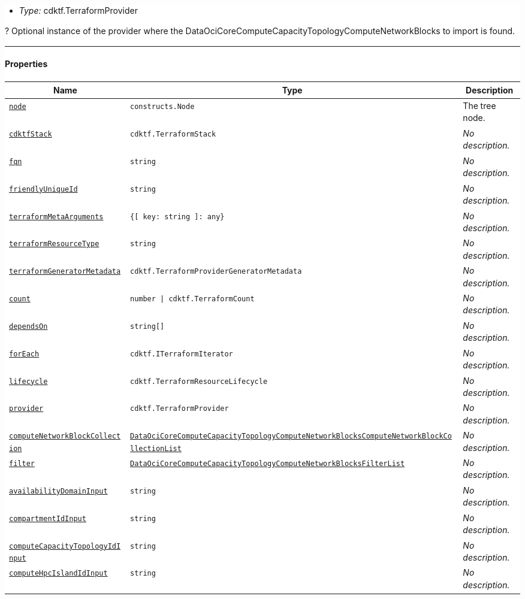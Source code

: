 - *Type:* cdktf.TerraformProvider

? Optional instance of the provider where the DataOciCoreComputeCapacityTopologyComputeNetworkBlocks to import is found.

---

#### Properties <a name="Properties" id="Properties"></a>

| **Name** | **Type** | **Description** |
| --- | --- | --- |
| <code><a href="#rhizo-co-terraform-provider-oci.dataOciCoreComputeCapacityTopologyComputeNetworkBlocks.DataOciCoreComputeCapacityTopologyComputeNetworkBlocks.property.node">node</a></code> | <code>constructs.Node</code> | The tree node. |
| <code><a href="#rhizo-co-terraform-provider-oci.dataOciCoreComputeCapacityTopologyComputeNetworkBlocks.DataOciCoreComputeCapacityTopologyComputeNetworkBlocks.property.cdktfStack">cdktfStack</a></code> | <code>cdktf.TerraformStack</code> | *No description.* |
| <code><a href="#rhizo-co-terraform-provider-oci.dataOciCoreComputeCapacityTopologyComputeNetworkBlocks.DataOciCoreComputeCapacityTopologyComputeNetworkBlocks.property.fqn">fqn</a></code> | <code>string</code> | *No description.* |
| <code><a href="#rhizo-co-terraform-provider-oci.dataOciCoreComputeCapacityTopologyComputeNetworkBlocks.DataOciCoreComputeCapacityTopologyComputeNetworkBlocks.property.friendlyUniqueId">friendlyUniqueId</a></code> | <code>string</code> | *No description.* |
| <code><a href="#rhizo-co-terraform-provider-oci.dataOciCoreComputeCapacityTopologyComputeNetworkBlocks.DataOciCoreComputeCapacityTopologyComputeNetworkBlocks.property.terraformMetaArguments">terraformMetaArguments</a></code> | <code>{[ key: string ]: any}</code> | *No description.* |
| <code><a href="#rhizo-co-terraform-provider-oci.dataOciCoreComputeCapacityTopologyComputeNetworkBlocks.DataOciCoreComputeCapacityTopologyComputeNetworkBlocks.property.terraformResourceType">terraformResourceType</a></code> | <code>string</code> | *No description.* |
| <code><a href="#rhizo-co-terraform-provider-oci.dataOciCoreComputeCapacityTopologyComputeNetworkBlocks.DataOciCoreComputeCapacityTopologyComputeNetworkBlocks.property.terraformGeneratorMetadata">terraformGeneratorMetadata</a></code> | <code>cdktf.TerraformProviderGeneratorMetadata</code> | *No description.* |
| <code><a href="#rhizo-co-terraform-provider-oci.dataOciCoreComputeCapacityTopologyComputeNetworkBlocks.DataOciCoreComputeCapacityTopologyComputeNetworkBlocks.property.count">count</a></code> | <code>number \| cdktf.TerraformCount</code> | *No description.* |
| <code><a href="#rhizo-co-terraform-provider-oci.dataOciCoreComputeCapacityTopologyComputeNetworkBlocks.DataOciCoreComputeCapacityTopologyComputeNetworkBlocks.property.dependsOn">dependsOn</a></code> | <code>string[]</code> | *No description.* |
| <code><a href="#rhizo-co-terraform-provider-oci.dataOciCoreComputeCapacityTopologyComputeNetworkBlocks.DataOciCoreComputeCapacityTopologyComputeNetworkBlocks.property.forEach">forEach</a></code> | <code>cdktf.ITerraformIterator</code> | *No description.* |
| <code><a href="#rhizo-co-terraform-provider-oci.dataOciCoreComputeCapacityTopologyComputeNetworkBlocks.DataOciCoreComputeCapacityTopologyComputeNetworkBlocks.property.lifecycle">lifecycle</a></code> | <code>cdktf.TerraformResourceLifecycle</code> | *No description.* |
| <code><a href="#rhizo-co-terraform-provider-oci.dataOciCoreComputeCapacityTopologyComputeNetworkBlocks.DataOciCoreComputeCapacityTopologyComputeNetworkBlocks.property.provider">provider</a></code> | <code>cdktf.TerraformProvider</code> | *No description.* |
| <code><a href="#rhizo-co-terraform-provider-oci.dataOciCoreComputeCapacityTopologyComputeNetworkBlocks.DataOciCoreComputeCapacityTopologyComputeNetworkBlocks.property.computeNetworkBlockCollection">computeNetworkBlockCollection</a></code> | <code><a href="#rhizo-co-terraform-provider-oci.dataOciCoreComputeCapacityTopologyComputeNetworkBlocks.DataOciCoreComputeCapacityTopologyComputeNetworkBlocksComputeNetworkBlockCollectionList">DataOciCoreComputeCapacityTopologyComputeNetworkBlocksComputeNetworkBlockCollectionList</a></code> | *No description.* |
| <code><a href="#rhizo-co-terraform-provider-oci.dataOciCoreComputeCapacityTopologyComputeNetworkBlocks.DataOciCoreComputeCapacityTopologyComputeNetworkBlocks.property.filter">filter</a></code> | <code><a href="#rhizo-co-terraform-provider-oci.dataOciCoreComputeCapacityTopologyComputeNetworkBlocks.DataOciCoreComputeCapacityTopologyComputeNetworkBlocksFilterList">DataOciCoreComputeCapacityTopologyComputeNetworkBlocksFilterList</a></code> | *No description.* |
| <code><a href="#rhizo-co-terraform-provider-oci.dataOciCoreComputeCapacityTopologyComputeNetworkBlocks.DataOciCoreComputeCapacityTopologyComputeNetworkBlocks.property.availabilityDomainInput">availabilityDomainInput</a></code> | <code>string</code> | *No description.* |
| <code><a href="#rhizo-co-terraform-provider-oci.dataOciCoreComputeCapacityTopologyComputeNetworkBlocks.DataOciCoreComputeCapacityTopologyComputeNetworkBlocks.property.compartmentIdInput">compartmentIdInput</a></code> | <code>string</code> | *No description.* |
| <code><a href="#rhizo-co-terraform-provider-oci.dataOciCoreComputeCapacityTopologyComputeNetworkBlocks.DataOciCoreComputeCapacityTopologyComputeNetworkBlocks.property.computeCapacityTopologyIdInput">computeCapacityTopologyIdInput</a></code> | <code>string</code> | *No description.* |
| <code><a href="#rhizo-co-terraform-provider-oci.dataOciCoreComputeCapacityTopologyComputeNetworkBlocks.DataOciCoreComputeCapacityTopologyComputeNetworkBlocks.property.computeHpcIslandIdInput">computeHpcIslandIdInput</a></code> | <code>string</code> | *No description.* |